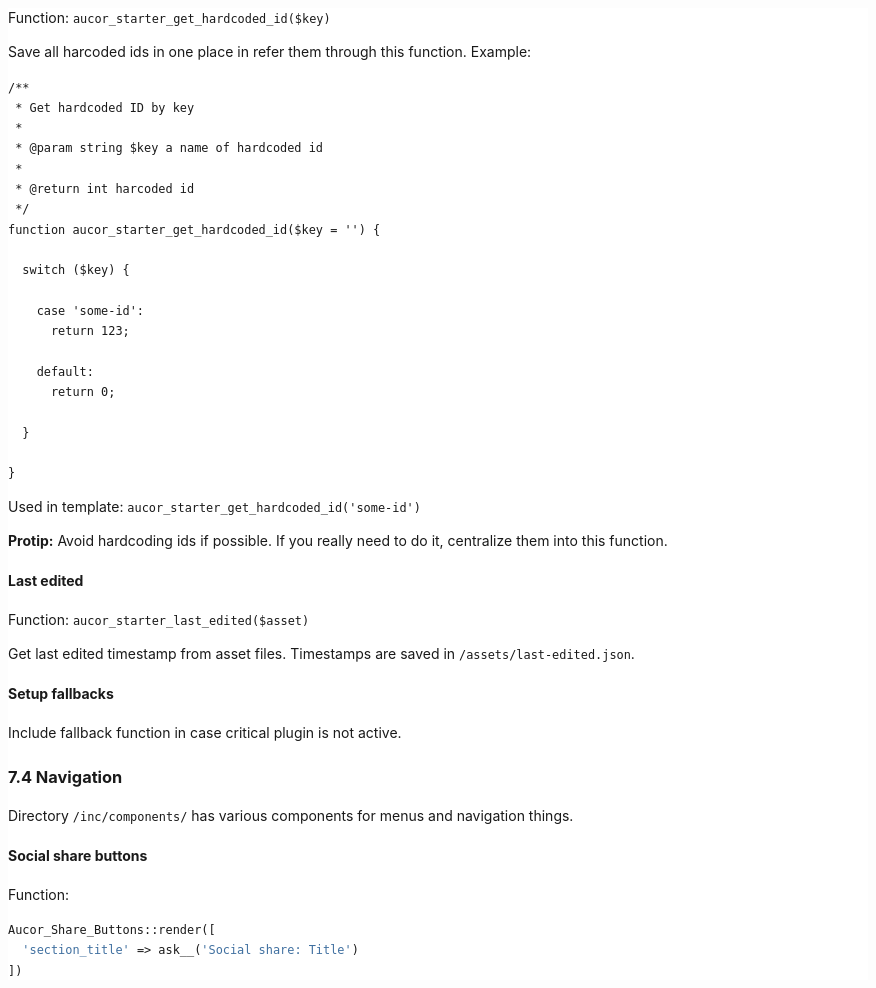 Function: `aucor_starter_get_hardcoded_id($key)`

Save all harcoded ids in one place in refer them through this function. Example:

```
/**
 * Get hardcoded ID by key
 *
 * @param string $key a name of hardcoded id
 *
 * @return int harcoded id
 */
function aucor_starter_get_hardcoded_id($key = '') {

  switch ($key) {

    case 'some-id':
      return 123;

    default:
      return 0;

  }

}
```

Used in template:
`aucor_starter_get_hardcoded_id('some-id')`

**Protip:** Avoid hardcoding ids if possible. If you really need to do it, centralize them into this function.

#### Last edited

Function: `aucor_starter_last_edited($asset)`

Get last edited timestamp from asset files. Timestamps are saved in `/assets/last-edited.json`.


#### Setup fallbacks

Include fallback function in case critical plugin is not active.

### 7.4 Navigation

Directory `/inc/components/` has various components for menus and navigation things.

#### Social share buttons
Function:
```php
Aucor_Share_Buttons::render([
  'section_title' => ask__('Social share: Title')
])
```
